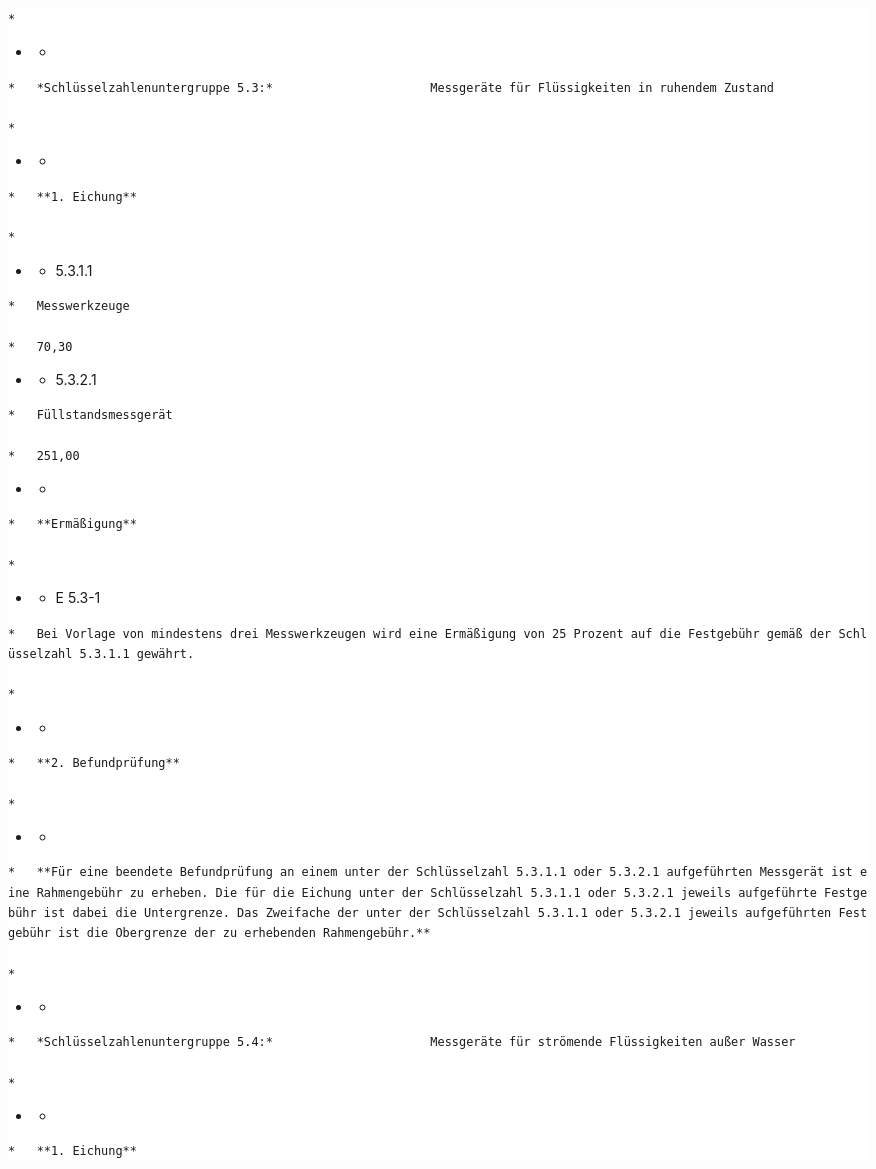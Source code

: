    *

*    *
    *   *Schlüsselzahlenuntergruppe 5.3:*                      Messgeräte für Flüssigkeiten in ruhendem Zustand

    *

*    *
    *   **1. Eichung**

    *

*    *   5.3.1.1

    *   Messwerkzeuge

    *   70,30


*    *   5.3.2.1

    *   Füllstandsmessgerät

    *   251,00


*    *
    *   **Ermäßigung**

    *

*    *   E 5.3-1

    *   Bei Vorlage von mindestens drei Messwerkzeugen wird eine Ermäßigung von 25 Prozent auf die Festgebühr gemäß der Schlüsselzahl 5.3.1.1 gewährt.

    *

*    *
    *   **2. Befundprüfung**

    *

*    *
    *   **Für eine beendete Befundprüfung an einem unter der Schlüsselzahl 5.3.1.1 oder 5.3.2.1 aufgeführten Messgerät ist eine Rahmengebühr zu erheben. Die für die Eichung unter der Schlüsselzahl 5.3.1.1 oder 5.3.2.1 jeweils aufgeführte Festgebühr ist dabei die Untergrenze. Das Zweifache der unter der Schlüsselzahl 5.3.1.1 oder 5.3.2.1 jeweils aufgeführten Festgebühr ist die Obergrenze der zu erhebenden Rahmengebühr.**

    *

*    *
    *   *Schlüsselzahlenuntergruppe 5.4:*                      Messgeräte für strömende Flüssigkeiten außer Wasser

    *

*    *
    *   **1. Eichung**
